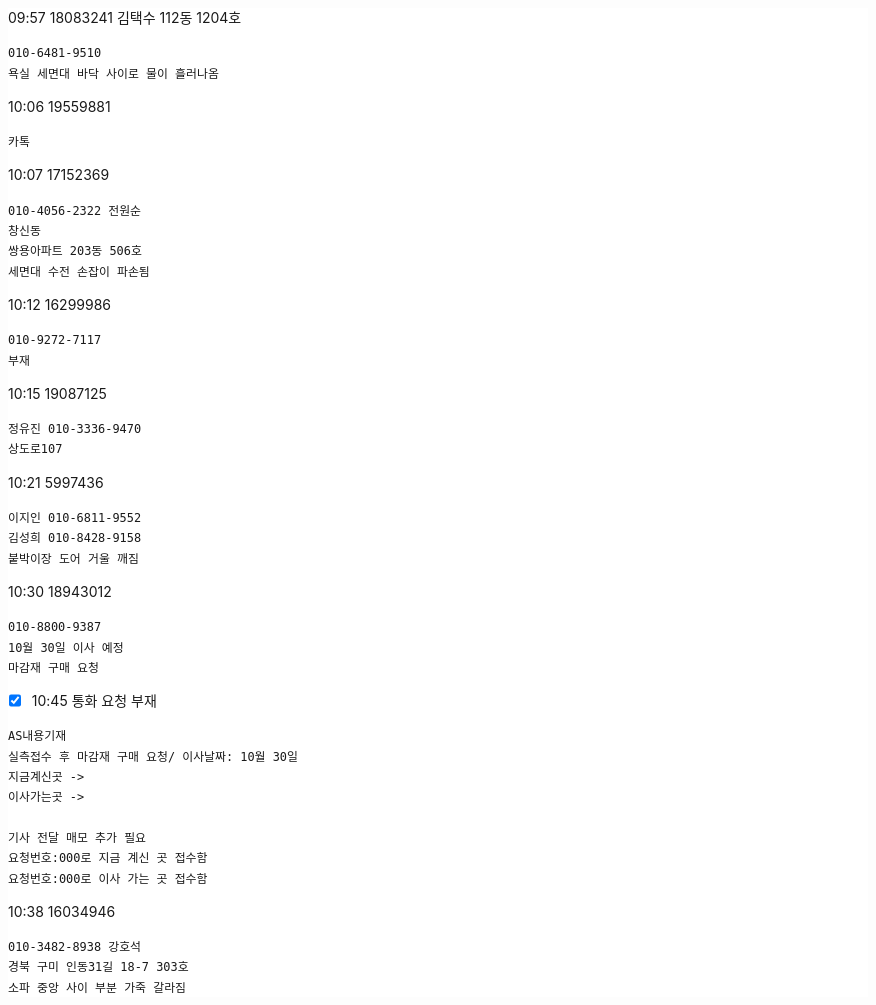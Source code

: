 09:57 18083241 김택수 112동 1204호
```
010-6481-9510
욕실 세면대 바닥 사이로 물이 흘러나옴
```

10:06 19559881
```
카톡
```

10:07 17152369 
```
010-4056-2322 전원순
창신동
쌍용아파트 203동 506호
세면대 수전 손잡이 파손됨
```

10:12 16299986 
```
010-9272-7117
부재
```

10:15 19087125
```
정유진 010-3336-9470
상도로107
```

10:21 5997436
```
이지인 010-6811-9552
김성희 010-8428-9158
붙박이장 도어 거울 깨짐
```

10:30 18943012
```
010-8800-9387
10월 30일 이사 예정
마감재 구매 요청
```
- [x] 10:45 통화 요청 부재

```
AS내용기재
실측접수 후 마감재 구매 요청/ 이사날짜: 10월 30일
지금계신곳 -> 
이사가는곳 -> 

기사 전달 매모 추가 필요
요청번호:000로 지금 계신 곳 접수함
요청번호:000로 이사 가는 곳 접수함
```

10:38 16034946 
```
010-3482-8938 강호석
경북 구미 인동31길 18-7 303호
소파 중앙 사이 부분 가죽 갈라짐
```
